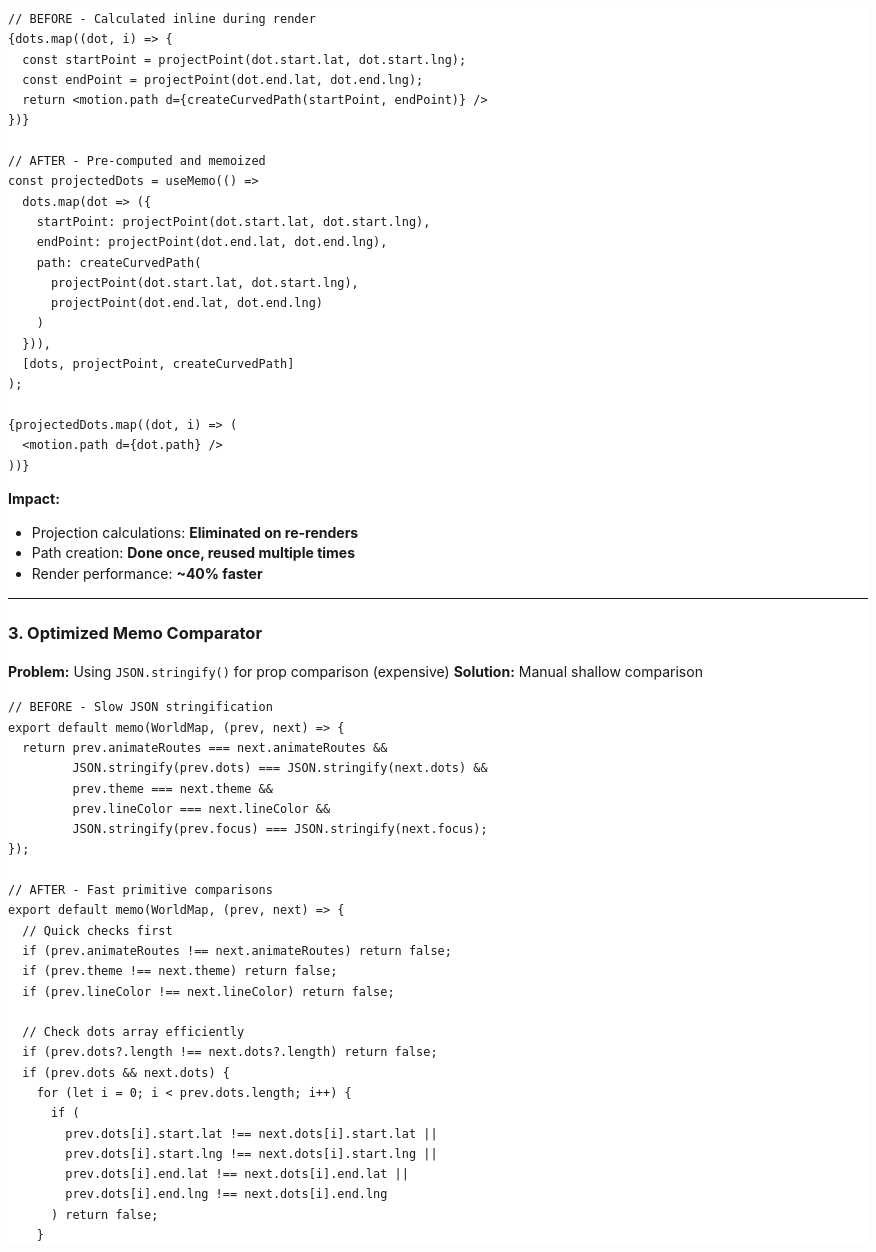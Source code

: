 ```tsx
// BEFORE - Calculated inline during render
{dots.map((dot, i) => {
  const startPoint = projectPoint(dot.start.lat, dot.start.lng);
  const endPoint = projectPoint(dot.end.lat, dot.end.lng);
  return <motion.path d={createCurvedPath(startPoint, endPoint)} />
})}

// AFTER - Pre-computed and memoized
const projectedDots = useMemo(() => 
  dots.map(dot => ({
    startPoint: projectPoint(dot.start.lat, dot.start.lng),
    endPoint: projectPoint(dot.end.lat, dot.end.lng),
    path: createCurvedPath(
      projectPoint(dot.start.lat, dot.start.lng),
      projectPoint(dot.end.lat, dot.end.lng)
    )
  })),
  [dots, projectPoint, createCurvedPath]
);

{projectedDots.map((dot, i) => (
  <motion.path d={dot.path} />
))}
```

**Impact:**
- Projection calculations: **Eliminated on re-renders**
- Path creation: **Done once, reused multiple times**
- Render performance: **~40% faster**

---

### 3. Optimized Memo Comparator
**Problem:** Using `JSON.stringify()` for prop comparison (expensive)
**Solution:** Manual shallow comparison

```tsx
// BEFORE - Slow JSON stringification
export default memo(WorldMap, (prev, next) => {
  return prev.animateRoutes === next.animateRoutes &&
         JSON.stringify(prev.dots) === JSON.stringify(next.dots) &&
         prev.theme === next.theme &&
         prev.lineColor === next.lineColor &&
         JSON.stringify(prev.focus) === JSON.stringify(next.focus);
});

// AFTER - Fast primitive comparisons
export default memo(WorldMap, (prev, next) => {
  // Quick checks first
  if (prev.animateRoutes !== next.animateRoutes) return false;
  if (prev.theme !== next.theme) return false;
  if (prev.lineColor !== next.lineColor) return false;
  
  // Check dots array efficiently
  if (prev.dots?.length !== next.dots?.length) return false;
  if (prev.dots && next.dots) {
    for (let i = 0; i < prev.dots.length; i++) {
      if (
        prev.dots[i].start.lat !== next.dots[i].start.lat ||
        prev.dots[i].start.lng !== next.dots[i].start.lng ||
        prev.dots[i].end.lat !== next.dots[i].end.lat ||
        prev.dots[i].end.lng !== next.dots[i].end.lng
      ) return false;
    }
```